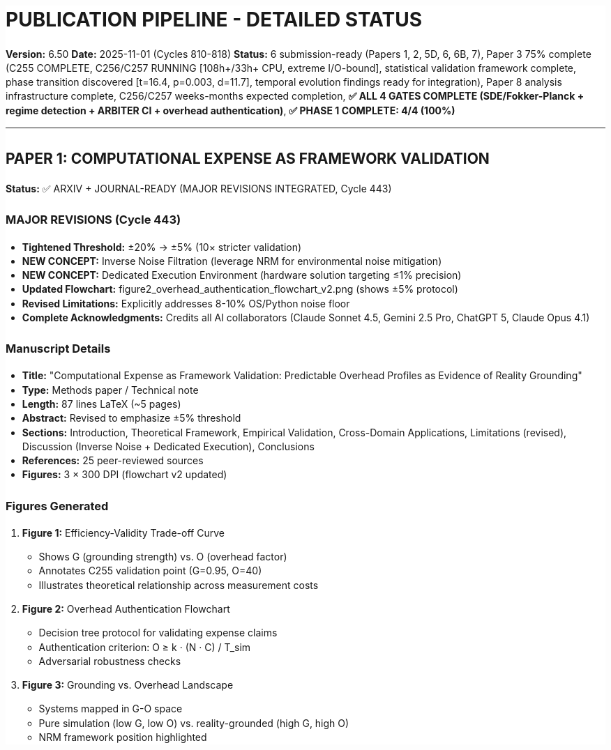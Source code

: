 

# PUBLICATION PIPELINE - DETAILED STATUS

**Version:** 6.50
**Date:** 2025-11-01 (Cycles 810-818)
**Status:** 6 submission-ready (Papers 1, 2, 5D, 6, 6B, 7), Paper 3 75% complete (C255 COMPLETE, C256/C257 RUNNING [108h+/33h+ CPU, extreme I/O-bound], statistical validation framework complete, phase transition discovered [t=16.4, p=0.003, d=11.7], temporal evolution findings ready for integration), Paper 8 analysis infrastructure complete, C256/C257 weeks-months expected completion, **✅ ALL 4 GATES COMPLETE (SDE/Fokker-Planck + regime detection + ARBITER CI + overhead authentication)**, **✅ PHASE 1 COMPLETE: 4/4 (100%)**

---

## PAPER 1: COMPUTATIONAL EXPENSE AS FRAMEWORK VALIDATION

**Status:** ✅ ARXIV + JOURNAL-READY (MAJOR REVISIONS INTEGRATED, Cycle 443)

### MAJOR REVISIONS (Cycle 443)
- **Tightened Threshold:** ±20% → ±5% (10× stricter validation)
- **NEW CONCEPT:** Inverse Noise Filtration (leverage NRM for environmental noise mitigation)
- **NEW CONCEPT:** Dedicated Execution Environment (hardware solution targeting ≤1% precision)
- **Updated Flowchart:** figure2_overhead_authentication_flowchart_v2.png (shows ±5% protocol)
- **Revised Limitations:** Explicitly addresses 8-10% OS/Python noise floor
- **Complete Acknowledgments:** Credits all AI collaborators (Claude Sonnet 4.5, Gemini 2.5 Pro, ChatGPT 5, Claude Opus 4.1)

### Manuscript Details
- **Title:** "Computational Expense as Framework Validation: Predictable Overhead Profiles as Evidence of Reality Grounding"
- **Type:** Methods paper / Technical note
- **Length:** 87 lines LaTeX (~5 pages)
- **Abstract:** Revised to emphasize ±5% threshold
- **Sections:** Introduction, Theoretical Framework, Empirical Validation, Cross-Domain Applications, Limitations (revised), Discussion (Inverse Noise + Dedicated Execution), Conclusions
- **References:** 25 peer-reviewed sources
- **Figures:** 3 × 300 DPI (flowchart v2 updated)

### Figures Generated
1. **Figure 1:** Efficiency-Validity Trade-off Curve
   - Shows G (grounding strength) vs. O (overhead factor)
   - Annotates C255 validation point (G=0.95, O=40)
   - Illustrates theoretical relationship across measurement costs

2. **Figure 2:** Overhead Authentication Flowchart
   - Decision tree protocol for validating expense claims
   - Authentication criterion: O ≥ k · (N · C) / T_sim
   - Adversarial robustness checks

3. **Figure 3:** Grounding vs. Overhead Landscape
   - Systems mapped in G-O space
   - Pure simulation (low G, low O) vs. reality-grounded (high G, high O)
   - NRM framework position highlighted
